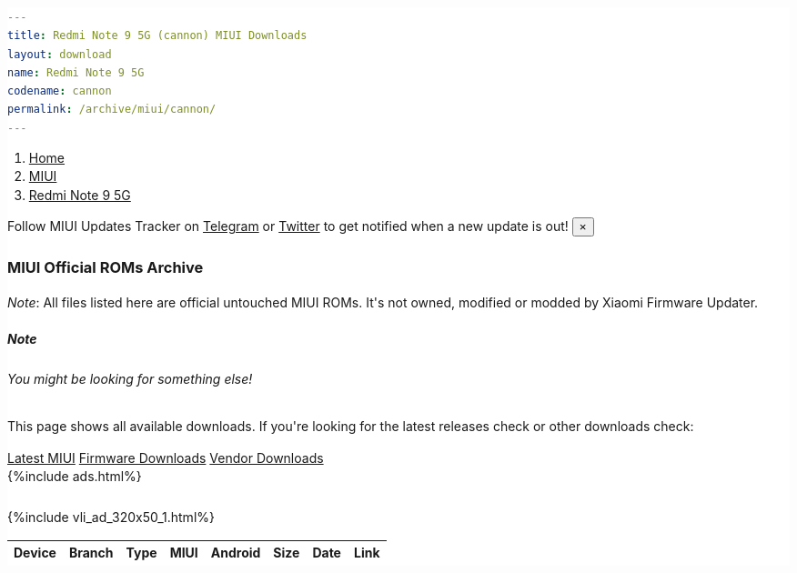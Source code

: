 ```yaml
---
title: Redmi Note 9 5G (cannon) MIUI Downloads
layout: download
name: Redmi Note 9 5G
codename: cannon
permalink: /archive/miui/cannon/
---
```

<nav aria-label="breadcrumb">
    <ol class="breadcrumb">
        <li class="breadcrumb-item"><a href="/">Home</a></li>
        <li class="breadcrumb-item"><a href="/miui/">MIUI</a></li>
        <li class="breadcrumb-item active" aria-current="page"><a href="/miui/cannon/">Redmi Note 9 5G</a></li>
    </ol>
</nav>
<div class="alert alert-primary alert-dismissible fade show" role="alert">
    Follow MIUI Updates Tracker on <a href="https://t.me/MIUIUpdatesTracker" class="alert-link">Telegram</a>
     or <a href="https://twitter.com/MiFwUpdater" class="alert-link">Twitter</a> to get notified when a new update is out!
    <button type="button" class="close" data-dismiss="alert" aria-label="Close">
        <span aria-hidden="true">&times;</span>
    </button>
</div>

### MIUI Official ROMs Archive
*Note*: All files listed here are official untouched MIUI ROMs. It's not owned, modified or modded by Xiaomi Firmware Updater.
<div class="card">
  <div class="card-body">
    <h5 class="card-title">Note</h5>
    <h6 class="card-subtitle mb-2 text-muted">You might be looking for something else!</h6>
    <p class="card-text">This page shows all available downloads.
     If you're looking for the latest releases check or other downloads check:</p>
    <a href="/miui/cannon/" class="card-link">Latest MIUI</a>
    <a href="/firmware/cannon/" class="card-link">Firmware Downloads</a>
    <a href="/vendor/cannon/" class="card-link">Vendor Downloads</a>
  </div>
</div>
{%include ads.html%}
<div class="row justify-content-center">
    <div class="col-10">
        <div class="table-responsive-md" style="margin-top: 25px;">
            {%include vli_ad_320x50_1.html%}
            <table id="miui" class="display dt-responsive nowrap compact table table-striped table-hover table-sm">
                <thead class="thead-dark">
                    <tr>
                        <th data-ref="device">Device</th>
                        <th data-ref="branch">Branch</th>
                        <th data-ref="type">Type</th>
                        <th data-ref="miui">MIUI</th>
                        <th data-ref="android">Android</th>
                        <th data-ref="size">Size</th>
                        <th data-ref="size">Date</th>
                        <th data-ref="link">Link</th>
                    </tr>
                </thead>
                <tbody>